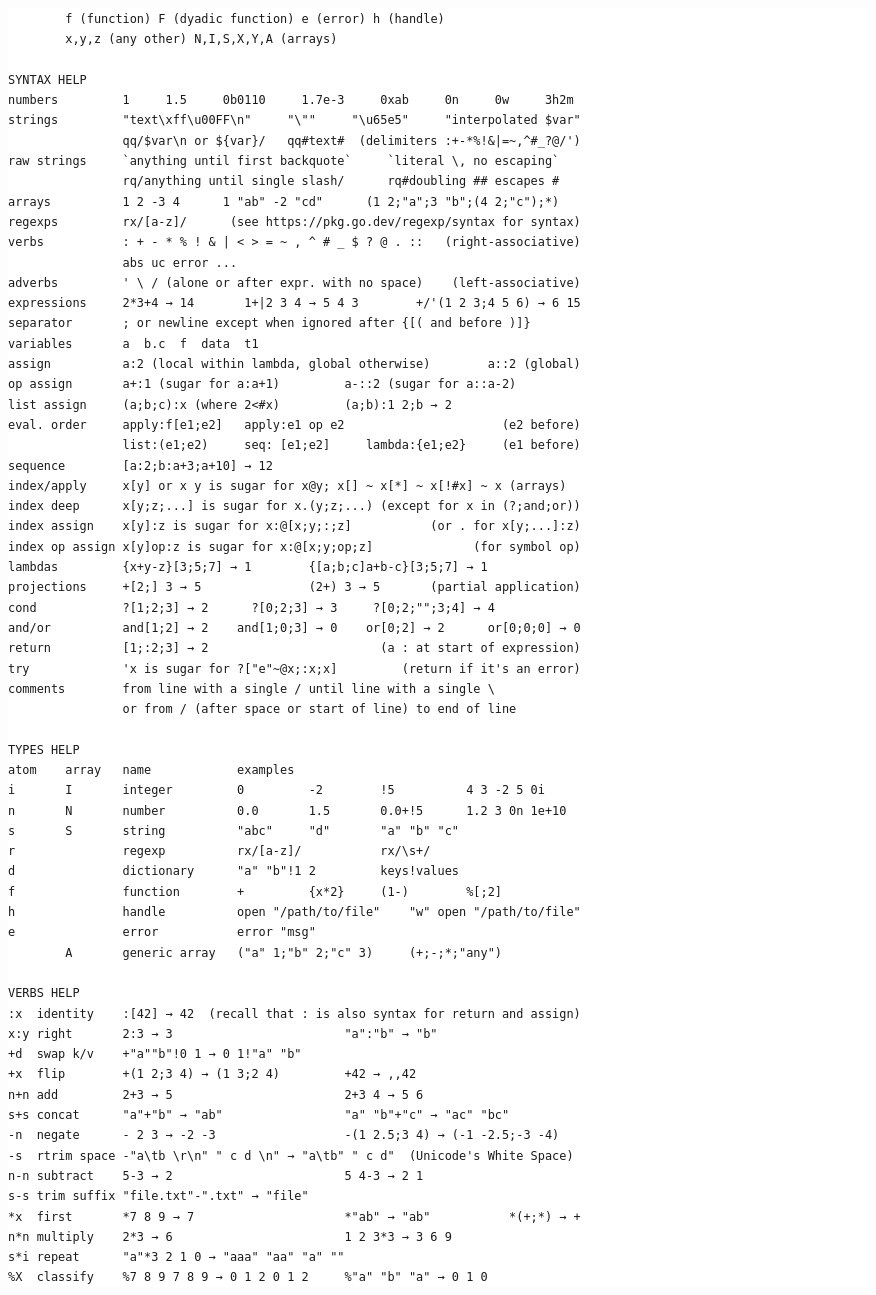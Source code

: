 ```
        f (function) F (dyadic function) e (error) h (handle)
        x,y,z (any other) N,I,S,X,Y,A (arrays)

SYNTAX HELP
numbers         1     1.5     0b0110     1.7e-3     0xab     0n     0w     3h2m
strings         "text\xff\u00FF\n"     "\""     "\u65e5"     "interpolated $var"
                qq/$var\n or ${var}/   qq#text#  (delimiters :+-*%!&|=~,^#_?@/')
raw strings     `anything until first backquote`     `literal \, no escaping`
                rq/anything until single slash/      rq#doubling ## escapes #
arrays          1 2 -3 4      1 "ab" -2 "cd"      (1 2;"a";3 "b";(4 2;"c");*)
regexps         rx/[a-z]/      (see https://pkg.go.dev/regexp/syntax for syntax)
verbs           : + - * % ! & | < > = ~ , ^ # _ $ ? @ . ::   (right-associative)
                abs uc error ...
adverbs         ' \ / (alone or after expr. with no space)    (left-associative)
expressions     2*3+4 → 14       1+|2 3 4 → 5 4 3        +/'(1 2 3;4 5 6) → 6 15
separator       ; or newline except when ignored after {[( and before )]}
variables       a  b.c  f  data  t1
assign          a:2 (local within lambda, global otherwise)        a::2 (global)
op assign       a+:1 (sugar for a:a+1)         a-::2 (sugar for a::a-2)
list assign     (a;b;c):x (where 2<#x)         (a;b):1 2;b → 2
eval. order     apply:f[e1;e2]   apply:e1 op e2                      (e2 before)
                list:(e1;e2)     seq: [e1;e2]     lambda:{e1;e2}     (e1 before)
sequence        [a:2;b:a+3;a+10] → 12
index/apply     x[y] or x y is sugar for x@y; x[] ~ x[*] ~ x[!#x] ~ x (arrays)
index deep      x[y;z;...] is sugar for x.(y;z;...) (except for x in (?;and;or))
index assign    x[y]:z is sugar for x:@[x;y;:;z]           (or . for x[y;...]:z)
index op assign x[y]op:z is sugar for x:@[x;y;op;z]              (for symbol op)
lambdas         {x+y-z}[3;5;7] → 1        {[a;b;c]a+b-c}[3;5;7] → 1
projections     +[2;] 3 → 5               (2+) 3 → 5       (partial application)
cond            ?[1;2;3] → 2      ?[0;2;3] → 3     ?[0;2;"";3;4] → 4
and/or          and[1;2] → 2    and[1;0;3] → 0    or[0;2] → 2      or[0;0;0] → 0
return          [1;:2;3] → 2                        (a : at start of expression)
try             'x is sugar for ?["e"~@x;:x;x]         (return if it's an error)
comments        from line with a single / until line with a single \
                or from / (after space or start of line) to end of line

TYPES HELP
atom    array   name            examples
i       I       integer         0         -2        !5          4 3 -2 5 0i
n       N       number          0.0       1.5       0.0+!5      1.2 3 0n 1e+10
s       S       string          "abc"     "d"       "a" "b" "c"
r               regexp          rx/[a-z]/           rx/\s+/
d               dictionary      "a" "b"!1 2         keys!values
f               function        +         {x*2}     (1-)        %[;2]
h               handle          open "/path/to/file"    "w" open "/path/to/file"
e               error           error "msg"
        A       generic array   ("a" 1;"b" 2;"c" 3)     (+;-;*;"any")

VERBS HELP
:x  identity    :[42] → 42  (recall that : is also syntax for return and assign)
x:y right       2:3 → 3                        "a":"b" → "b"
+d  swap k/v    +"a""b"!0 1 → 0 1!"a" "b"
+x  flip        +(1 2;3 4) → (1 3;2 4)         +42 → ,,42
n+n add         2+3 → 5                        2+3 4 → 5 6
s+s concat      "a"+"b" → "ab"                 "a" "b"+"c" → "ac" "bc"
-n  negate      - 2 3 → -2 -3                  -(1 2.5;3 4) → (-1 -2.5;-3 -4)
-s  rtrim space -"a\tb \r\n" " c d \n" → "a\tb" " c d"  (Unicode's White Space)
n-n subtract    5-3 → 2                        5 4-3 → 2 1
s-s trim suffix "file.txt"-".txt" → "file"
*x  first       *7 8 9 → 7                     *"ab" → "ab"           *(+;*) → +
n*n multiply    2*3 → 6                        1 2 3*3 → 3 6 9
s*i repeat      "a"*3 2 1 0 → "aaa" "aa" "a" ""
%X  classify    %7 8 9 7 8 9 → 0 1 2 0 1 2     %"a" "b" "a" → 0 1 0
```